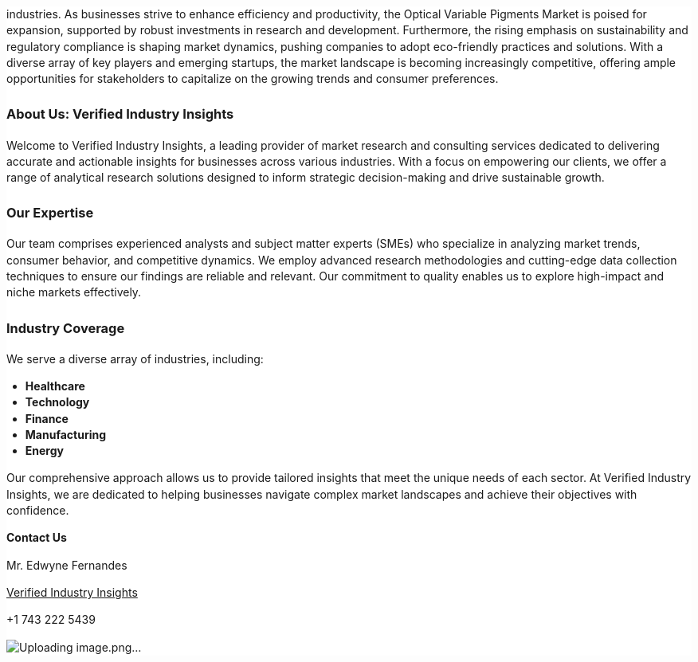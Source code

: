 industries. As businesses strive to enhance efficiency and productivity, the Optical Variable Pigments Market is poised for expansion, supported by robust investments in research and development. Furthermore, the rising emphasis on sustainability and regulatory compliance is shaping market dynamics, pushing companies to adopt eco-friendly practices and solutions. With a diverse array of key players and emerging startups, the market landscape is becoming increasingly competitive, offering ample opportunities for stakeholders to capitalize on the growing trends and consumer preferences.</p><h3>About Us: Verified Industry Insights</h3><p>Welcome to Verified Industry Insights, a leading provider of market research and consulting services dedicated to delivering accurate and actionable insights for businesses across various industries. With a focus on empowering our clients, we offer a range of analytical research solutions designed to inform strategic decision-making and drive sustainable growth.</p><h3>Our Expertise</h3><p>Our team comprises experienced analysts and subject matter experts (SMEs) who specialize in analyzing market trends, consumer behavior, and competitive dynamics. We employ advanced research methodologies and cutting-edge data collection techniques to ensure our findings are reliable and relevant. Our commitment to quality enables us to explore high-impact and niche markets effectively.</p><h3>Industry Coverage</h3><p>We serve a diverse array of industries, including:</p><ul><li><strong>Healthcare</strong></li><li><strong>Technology</strong></li><li><strong>Finance</strong></li><li><strong>Manufacturing</strong></li><li><strong>Energy</strong></li></ul><p>Our comprehensive approach allows us to provide tailored insights that meet the unique needs of each sector. At Verified Industry Insights, we are dedicated to helping businesses navigate complex market landscapes and achieve their objectives with confidence.</p><p><strong>Contact Us</strong></p><p>Mr. Edwyne Fernandes</p><p><a href="https://www.verifiedindustryinsights.com/">Verified Industry Insights</a></p><p>+1 743 222 5439</p>
![Uploading image.png…]()
